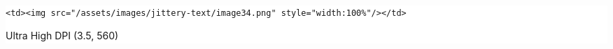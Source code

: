     <td><img src="/assets/images/jittery-text/image34.png" style="width:100%"/></td>
  </tr>
  <tr>
    <td>Ultra High DPI (3.5, 560)</td>